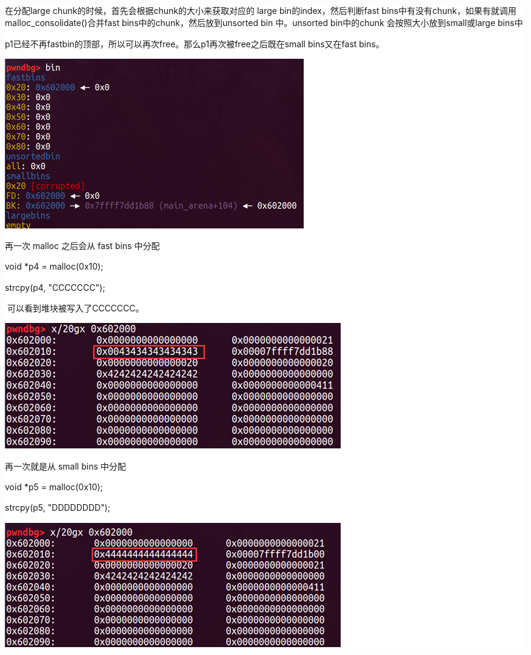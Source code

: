    在分配large chunk的时候，首先会根据chunk的大小来获取对应的 large bin的index，然后判断fast bins中有没有chunk，如果有就调用 malloc_consolidate()合并fast bins中的chunk，然后放到unsorted bin 中。unsorted bin中的chunk 会按照大小放到small或large bins中

   p1已经不再fastbin的顶部，所以可以再次free。那么p1再次被free之后既在small bins又在fast bins。

 ![image-20211226160221154](/images/heap/image-20211226160221154.png)

  再一次 malloc 之后会从 fast bins 中分配

  void *p4 = malloc(0x10);

  strcpy(p4, "CCCCCCC");

​    可以看到堆块被写入了CCCCCCC。

 ![image-20211226160227519](/images/heap/image-20211226160227519.png)

  再一次就是从 small bins 中分配

  void *p5 = malloc(0x10);

  strcpy(p5, "DDDDDDDD");

 ![image-20211226160239815](/images/heap/image-20211226160239815.png)

